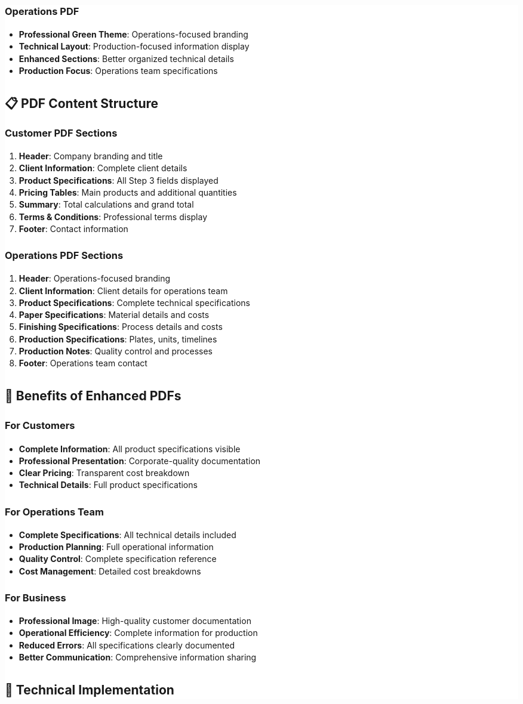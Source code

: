 ### **Operations PDF**
- **Professional Green Theme**: Operations-focused branding
- **Technical Layout**: Production-focused information display
- **Enhanced Sections**: Better organized technical details
- **Production Focus**: Operations team specifications

## 📋 **PDF Content Structure**

### **Customer PDF Sections**
1. **Header**: Company branding and title
2. **Client Information**: Complete client details
3. **Product Specifications**: All Step 3 fields displayed
4. **Pricing Tables**: Main products and additional quantities
5. **Summary**: Total calculations and grand total
6. **Terms & Conditions**: Professional terms display
7. **Footer**: Contact information

### **Operations PDF Sections**
1. **Header**: Operations-focused branding
2. **Client Information**: Client details for operations team
3. **Product Specifications**: Complete technical specifications
4. **Paper Specifications**: Material details and costs
5. **Finishing Specifications**: Process details and costs
6. **Production Specifications**: Plates, units, timelines
7. **Production Notes**: Quality control and processes
8. **Footer**: Operations team contact

## 🚀 **Benefits of Enhanced PDFs**

### **For Customers**
- **Complete Information**: All product specifications visible
- **Professional Presentation**: Corporate-quality documentation
- **Clear Pricing**: Transparent cost breakdown
- **Technical Details**: Full product specifications

### **For Operations Team**
- **Complete Specifications**: All technical details included
- **Production Planning**: Full operational information
- **Quality Control**: Complete specification reference
- **Cost Management**: Detailed cost breakdowns

### **For Business**
- **Professional Image**: High-quality customer documentation
- **Operational Efficiency**: Complete information for production
- **Reduced Errors**: All specifications clearly documented
- **Better Communication**: Comprehensive information sharing

## 🔧 **Technical Implementation**
